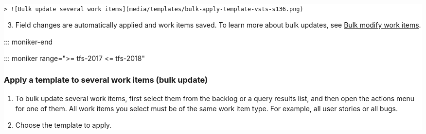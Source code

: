     > ![Bulk update several work items](media/templates/bulk-apply-template-vsts-s136.png)

3. Field changes are automatically applied and work items saved. To learn more about bulk updates, see [Bulk modify work items](../backlogs/bulk-modify-work-items.md).

::: moniker-end 

::: moniker range=">= tfs-2017 <= tfs-2018"

### Apply a template to several work items (bulk update) 

1. To bulk update several work items, first select them from the backlog or a query results list, and then open the actions menu for one of them. All work items you select must be of the same work item type. For example, all user stories or all bugs. 

2. Choose the template to apply. 
